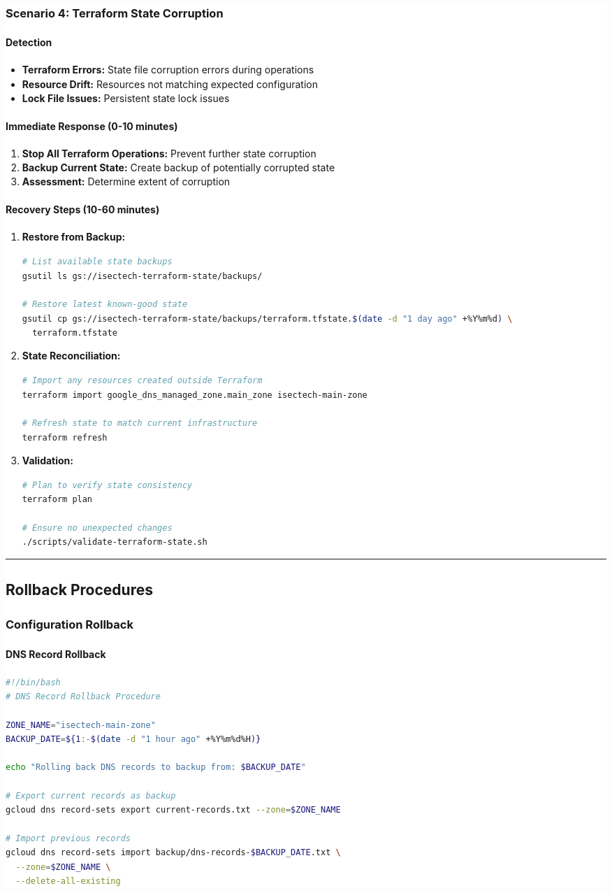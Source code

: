 ### Scenario 4: Terraform State Corruption

#### Detection
- **Terraform Errors:** State file corruption errors during operations
- **Resource Drift:** Resources not matching expected configuration
- **Lock File Issues:** Persistent state lock issues

#### Immediate Response (0-10 minutes)
1. **Stop All Terraform Operations:** Prevent further state corruption
2. **Backup Current State:** Create backup of potentially corrupted state
3. **Assessment:** Determine extent of corruption

#### Recovery Steps (10-60 minutes)
1. **Restore from Backup:**
   ```bash
   # List available state backups
   gsutil ls gs://isectech-terraform-state/backups/
   
   # Restore latest known-good state
   gsutil cp gs://isectech-terraform-state/backups/terraform.tfstate.$(date -d "1 day ago" +%Y%m%d) \
     terraform.tfstate
   ```

2. **State Reconciliation:**
   ```bash
   # Import any resources created outside Terraform
   terraform import google_dns_managed_zone.main_zone isectech-main-zone
   
   # Refresh state to match current infrastructure
   terraform refresh
   ```

3. **Validation:**
   ```bash
   # Plan to verify state consistency
   terraform plan
   
   # Ensure no unexpected changes
   ./scripts/validate-terraform-state.sh
   ```

---

## Rollback Procedures

### Configuration Rollback

#### DNS Record Rollback
```bash
#!/bin/bash
# DNS Record Rollback Procedure

ZONE_NAME="isectech-main-zone"
BACKUP_DATE=${1:-$(date -d "1 hour ago" +%Y%m%d%H)}

echo "Rolling back DNS records to backup from: $BACKUP_DATE"

# Export current records as backup
gcloud dns record-sets export current-records.txt --zone=$ZONE_NAME

# Import previous records
gcloud dns record-sets import backup/dns-records-$BACKUP_DATE.txt \
  --zone=$ZONE_NAME \
  --delete-all-existing
```